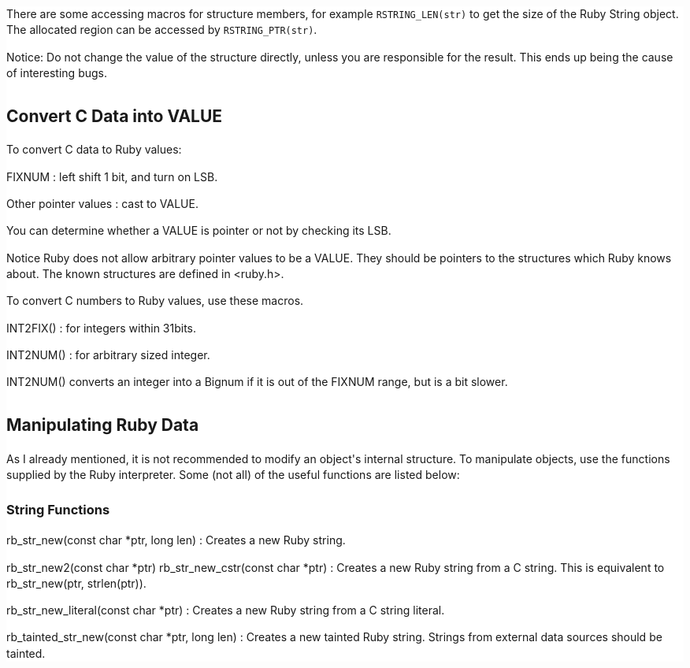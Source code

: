 There are some accessing macros for structure members, for example
`RSTRING_LEN(str)` to get the size of the Ruby String object.  The
allocated region can be accessed by `RSTRING_PTR(str)`.

Notice: Do not change the value of the structure directly, unless you
are responsible for the result.  This ends up being the cause of
interesting bugs.

## Convert C Data into VALUE

To convert C data to Ruby values:

FIXNUM
: left shift 1 bit, and turn on LSB.

Other pointer values
: cast to VALUE.

You can determine whether a VALUE is pointer or not by checking its LSB.

Notice Ruby does not allow arbitrary pointer values to be a VALUE.  They
should be pointers to the structures which Ruby knows about.  The known
structures are defined in <ruby.h>.

To convert C numbers to Ruby values, use these macros.

INT2FIX()
: for integers within 31bits.

INT2NUM()
: for arbitrary sized integer.

INT2NUM() converts an integer into a Bignum if it is out of the FIXNUM
range, but is a bit slower.

## Manipulating Ruby Data

As I already mentioned, it is not recommended to modify an object's
internal structure.  To manipulate objects, use the functions supplied
by the Ruby interpreter. Some (not all) of the useful functions are
listed below:

### String Functions

rb_str_new(const char *ptr, long len)
: Creates a new Ruby string.

rb_str_new2(const char *ptr)
rb_str_new_cstr(const char *ptr)
: Creates a new Ruby string from a C string.  This is equivalent to
  rb_str_new(ptr, strlen(ptr)).

rb_str_new_literal(const char *ptr)
: Creates a new Ruby string from a C string literal.

rb_tainted_str_new(const char *ptr, long len)
: Creates a new tainted Ruby string.  Strings from external data
  sources should be tainted.
